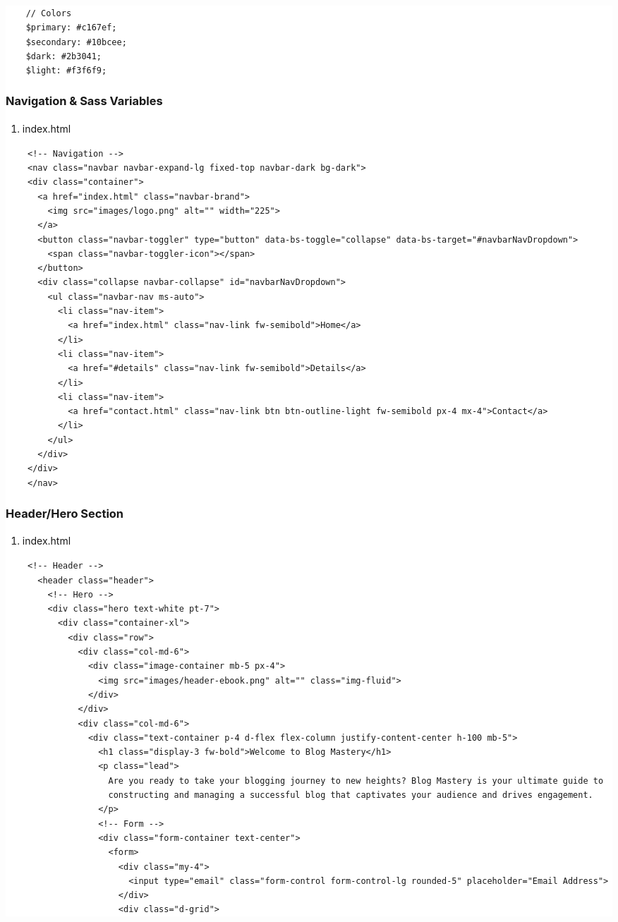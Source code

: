 		// Colors
		$primary: #c167ef;
		$secondary: #10bcee;
		$dark: #2b3041;
		$light: #f3f6f9;

### Navigation & Sass Variables ###
1. index.html

		<!-- Navigation -->
		<nav class="navbar navbar-expand-lg fixed-top navbar-dark bg-dark">
		<div class="container">
		  <a href="index.html" class="navbar-brand">
		    <img src="images/logo.png" alt="" width="225">
		  </a>
		  <button class="navbar-toggler" type="button" data-bs-toggle="collapse" data-bs-target="#navbarNavDropdown">
		    <span class="navbar-toggler-icon"></span>
		  </button>
		  <div class="collapse navbar-collapse" id="navbarNavDropdown">
		    <ul class="navbar-nav ms-auto">
		      <li class="nav-item">
		        <a href="index.html" class="nav-link fw-semibold">Home</a>
		      </li>
		      <li class="nav-item">
		        <a href="#details" class="nav-link fw-semibold">Details</a>
		      </li>
		      <li class="nav-item">
		        <a href="contact.html" class="nav-link btn btn-outline-light fw-semibold px-4 mx-4">Contact</a>
		      </li>
		    </ul>
		  </div>
		</div>
		</nav>

### Header/Hero Section ###
1. index.html

		<!-- Header -->
		  <header class="header">
		    <!-- Hero -->
		    <div class="hero text-white pt-7">
		      <div class="container-xl">
		        <div class="row">
		          <div class="col-md-6">
		            <div class="image-container mb-5 px-4">
		              <img src="images/header-ebook.png" alt="" class="img-fluid">
		            </div>
		          </div>
		          <div class="col-md-6">
		            <div class="text-container p-4 d-flex flex-column justify-content-center h-100 mb-5">
		              <h1 class="display-3 fw-bold">Welcome to Blog Mastery</h1>
		              <p class="lead">
		                Are you ready to take your blogging journey to new heights? Blog Mastery is your ultimate guide to
		                constructing and managing a successful blog that captivates your audience and drives engagement.
		              </p>
		              <!-- Form -->
		              <div class="form-container text-center">
		                <form>
		                  <div class="my-4">
		                    <input type="email" class="form-control form-control-lg rounded-5" placeholder="Email Address">
		                  </div>
		                  <div class="d-grid">